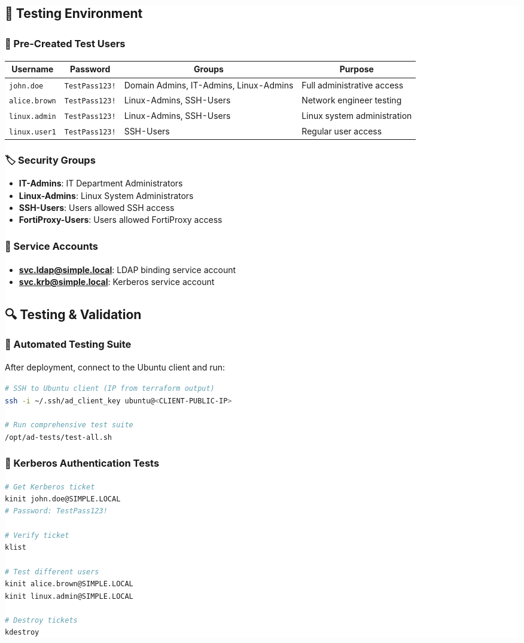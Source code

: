 ## 🧪 Testing Environment

### 👥 Pre-Created Test Users

| Username | Password | Groups | Purpose |
|----------|----------|---------|---------|
| `john.doe` | `TestPass123!` | Domain Admins, IT-Admins, Linux-Admins | Full administrative access |
| `alice.brown` | `TestPass123!` | Linux-Admins, SSH-Users | Network engineer testing |
| `linux.admin` | `TestPass123!` | Linux-Admins, SSH-Users | Linux system administration |
| `linux.user1` | `TestPass123!` | SSH-Users | Regular user access |

### 🏷️ Security Groups

- **IT-Admins**: IT Department Administrators
- **Linux-Admins**: Linux System Administrators  
- **SSH-Users**: Users allowed SSH access
- **FortiProxy-Users**: Users allowed FortiProxy access

### 🔧 Service Accounts

- **svc.ldap@simple.local**: LDAP binding service account
- **svc.krb@simple.local**: Kerberos service account

## 🔍 Testing & Validation

### 🎯 Automated Testing Suite

After deployment, connect to the Ubuntu client and run:

```bash
# SSH to Ubuntu client (IP from terraform output)
ssh -i ~/.ssh/ad_client_key ubuntu@<CLIENT-PUBLIC-IP>

# Run comprehensive test suite
/opt/ad-tests/test-all.sh
```

### 🎫 Kerberos Authentication Tests

```bash
# Get Kerberos ticket
kinit john.doe@SIMPLE.LOCAL
# Password: TestPass123!

# Verify ticket
klist

# Test different users
kinit alice.brown@SIMPLE.LOCAL
kinit linux.admin@SIMPLE.LOCAL

# Destroy tickets
kdestroy
```
